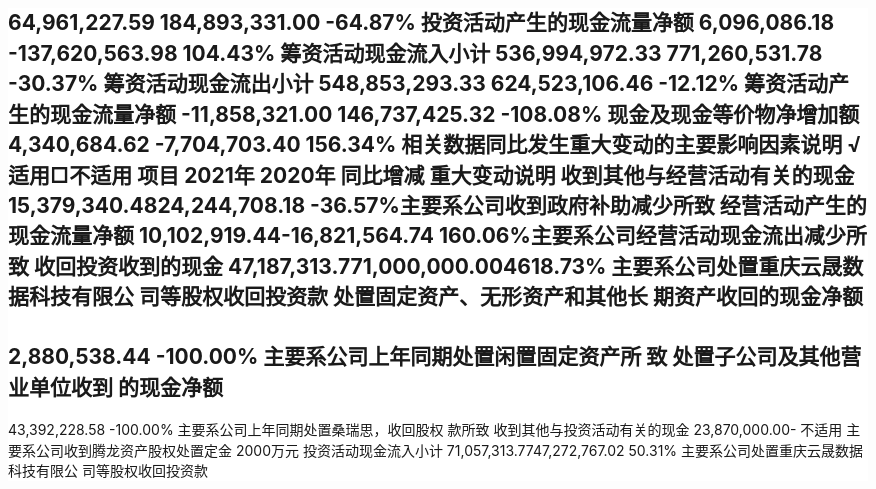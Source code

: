 64,961,227.59
184,893,331.00
-64.87%
投资活动产生的现金流量净额
6,096,086.18
-137,620,563.98
104.43%
筹资活动现金流入小计
536,994,972.33
771,260,531.78
-30.37%
筹资活动现金流出小计
548,853,293.33
624,523,106.46
-12.12%
筹资活动产生的现金流量净额
-11,858,321.00
146,737,425.32
-108.08%
现金及现金等价物净增加额
4,340,684.62
-7,704,703.40
156.34%
相关数据同比发生重大变动的主要影响因素说明
√适用□不适用
项目
2021年
2020年
同比增减
重大变动说明
收到其他与经营活动有关的现金
15,379,340.4824,244,708.18
-36.57%主要系公司收到政府补助减少所致
经营活动产生的现金流量净额
10,102,919.44-16,821,564.74
160.06%主要系公司经营活动现金流出减少所致
收回投资收到的现金
47,187,313.771,000,000.004618.73%
主要系公司处置重庆云晟数据科技有限公
司等股权收回投资款
处置固定资产、无形资产和其他长
期资产收回的现金净额
-
2,880,538.44
-100.00%
主要系公司上年同期处置闲置固定资产所
致
处置子公司及其他营业单位收到
的现金净额
-
43,392,228.58
-100.00%
主要系公司上年同期处置桑瑞思，收回股权
款所致
收到其他与投资活动有关的现金
23,870,000.00-
不适用
主要系公司收到腾龙资产股权处置定金
2000万元
投资活动现金流入小计
71,057,313.7747,272,767.02
50.31%
主要系公司处置重庆云晟数据科技有限公
司等股权收回投资款